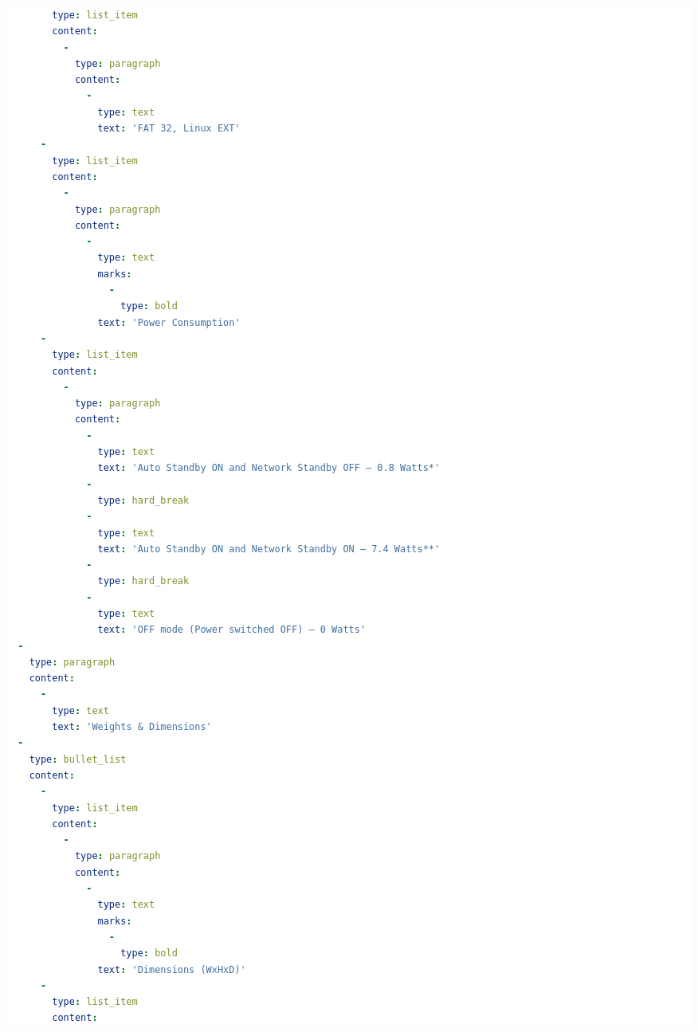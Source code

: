 ```yaml
        type: list_item
        content:
          -
            type: paragraph
            content:
              -
                type: text
                text: 'FAT 32, Linux EXT'
      -
        type: list_item
        content:
          -
            type: paragraph
            content:
              -
                type: text
                marks:
                  -
                    type: bold
                text: 'Power Consumption'
      -
        type: list_item
        content:
          -
            type: paragraph
            content:
              -
                type: text
                text: 'Auto Standby ON and Network Standby OFF – 0.8 Watts*'
              -
                type: hard_break
              -
                type: text
                text: 'Auto Standby ON and Network Standby ON – 7.4 Watts**'
              -
                type: hard_break
              -
                type: text
                text: 'OFF mode (Power switched OFF) – 0 Watts'
  -
    type: paragraph
    content:
      -
        type: text
        text: 'Weights & Dimensions'
  -
    type: bullet_list
    content:
      -
        type: list_item
        content:
          -
            type: paragraph
            content:
              -
                type: text
                marks:
                  -
                    type: bold
                text: 'Dimensions (WxHxD)'
      -
        type: list_item
        content:
```